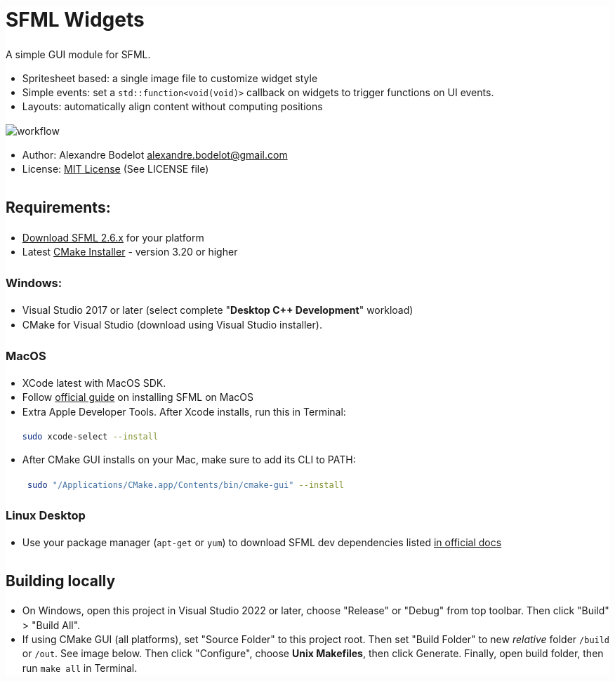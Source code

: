 SFML Widgets
============

A simple GUI module for SFML.

- Spritesheet based: a single image file to customize widget style
- Simple events: set a `std::function<void(void)>` callback on widgets to trigger functions on UI events.
- Layouts: automatically align content without computing positions

![workflow](https://github.com/abodelot/sfml-widgets/actions/workflows/ci.yml/badge.svg)

- Author: Alexandre Bodelot <alexandre.bodelot@gmail.com>
- License: [MIT License](http://opensource.org/licenses/MIT) (See LICENSE file)

## Requirements:
- [Download SFML 2.6.x](https://www.sfml-dev.org/download.php) for your platform
- Latest [CMake Installer](https://cmake.org/download/) - version 3.20 or higher

### Windows:
- Visual Studio 2017 or later (select complete "**Desktop C++ Development**" workload)
- CMake for Visual Studio (download using Visual Studio installer).
  
### MacOS
- XCode latest with MacOS SDK.
- Follow [official guide](https://www.sfml-dev.org/tutorials/2.6/start-osx.php) on installing SFML on MacOS
- Extra Apple Developer Tools. After Xcode installs, run this in Terminal:
  ```bash
  sudo xcode-select --install
  ```
- After CMake GUI installs on your Mac, make sure to add its CLI to PATH:
  ```bash
   sudo "/Applications/CMake.app/Contents/bin/cmake-gui" --install
  ```

### Linux Desktop
- Use your package manager (`apt-get` or `yum`) to download SFML dev dependencies listed [in official docs](https://www.sfml-dev.org/tutorials/2.6/compile-with-cmake.php#installing-dependencies)

## Building locally

- On Windows, open this project in Visual Studio 2022 or later, choose "Release" or "Debug" from top toolbar. Then click "Build" > "Build All".
- If using CMake GUI (all platforms), set "Source Folder" to this project root. Then set "Build Folder" to new _relative_ folder `/build` or `/out`. See image below. Then click "Configure", choose **Unix Makefiles**, then click Generate. Finally, open build folder, then run `make all` in Terminal.

